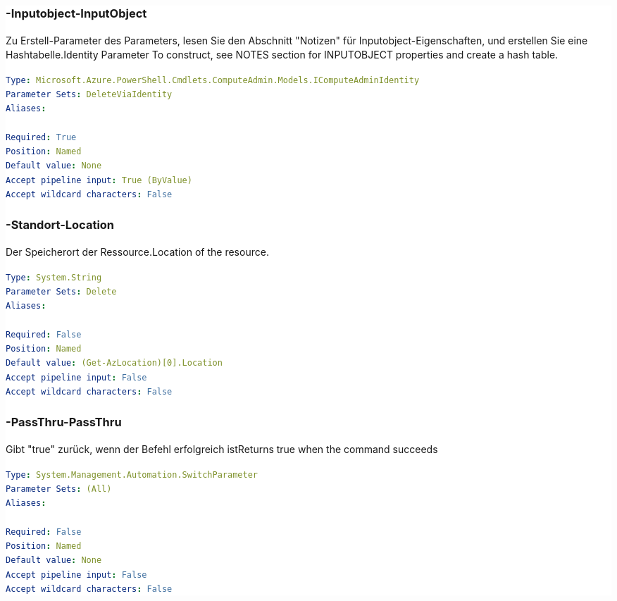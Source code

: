 ### <span data-ttu-id="6224a-117">-Inputobject</span><span class="sxs-lookup"><span data-stu-id="6224a-117">-InputObject</span></span>
<span data-ttu-id="6224a-118">Zu Erstell-Parameter des Parameters, lesen Sie den Abschnitt "Notizen" für Inputobject-Eigenschaften, und erstellen Sie eine Hashtabelle.</span><span class="sxs-lookup"><span data-stu-id="6224a-118">Identity Parameter To construct, see NOTES section for INPUTOBJECT properties and create a hash table.</span></span>

```yaml
Type: Microsoft.Azure.PowerShell.Cmdlets.ComputeAdmin.Models.IComputeAdminIdentity
Parameter Sets: DeleteViaIdentity
Aliases:

Required: True
Position: Named
Default value: None
Accept pipeline input: True (ByValue)
Accept wildcard characters: False

```

### <span data-ttu-id="6224a-119">-Standort</span><span class="sxs-lookup"><span data-stu-id="6224a-119">-Location</span></span>
<span data-ttu-id="6224a-120">Der Speicherort der Ressource.</span><span class="sxs-lookup"><span data-stu-id="6224a-120">Location of the resource.</span></span>

```yaml
Type: System.String
Parameter Sets: Delete
Aliases:

Required: False
Position: Named
Default value: (Get-AzLocation)[0].Location
Accept pipeline input: False
Accept wildcard characters: False

```

### <span data-ttu-id="6224a-121">-PassThru</span><span class="sxs-lookup"><span data-stu-id="6224a-121">-PassThru</span></span>
<span data-ttu-id="6224a-122">Gibt "true" zurück, wenn der Befehl erfolgreich ist</span><span class="sxs-lookup"><span data-stu-id="6224a-122">Returns true when the command succeeds</span></span>

```yaml
Type: System.Management.Automation.SwitchParameter
Parameter Sets: (All)
Aliases:

Required: False
Position: Named
Default value: None
Accept pipeline input: False
Accept wildcard characters: False

```
